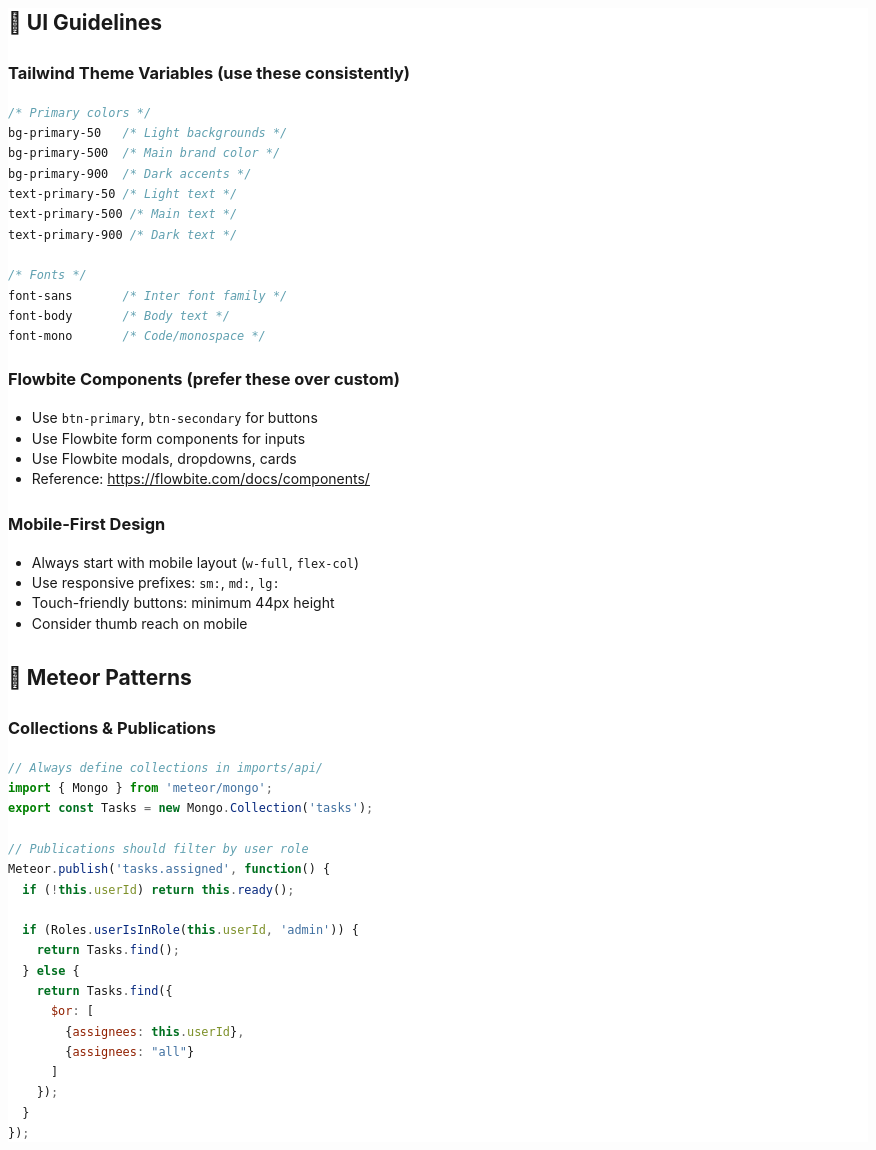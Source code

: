 ## 🎨 UI Guidelines

### Tailwind Theme Variables (use these consistently)
```css
/* Primary colors */
bg-primary-50   /* Light backgrounds */
bg-primary-500  /* Main brand color */
bg-primary-900  /* Dark accents */
text-primary-50 /* Light text */
text-primary-500 /* Main text */
text-primary-900 /* Dark text */

/* Fonts */
font-sans       /* Inter font family */
font-body       /* Body text */
font-mono       /* Code/monospace */
```

### Flowbite Components (prefer these over custom)
- Use `btn-primary`, `btn-secondary` for buttons
- Use Flowbite form components for inputs
- Use Flowbite modals, dropdowns, cards
- Reference: https://flowbite.com/docs/components/

### Mobile-First Design
- Always start with mobile layout (`w-full`, `flex-col`)
- Use responsive prefixes: `sm:`, `md:`, `lg:`
- Touch-friendly buttons: minimum 44px height
- Consider thumb reach on mobile

## 🔄 Meteor Patterns

### Collections & Publications
```javascript
// Always define collections in imports/api/
import { Mongo } from 'meteor/mongo';
export const Tasks = new Mongo.Collection('tasks');

// Publications should filter by user role
Meteor.publish('tasks.assigned', function() {
  if (!this.userId) return this.ready();
  
  if (Roles.userIsInRole(this.userId, 'admin')) {
    return Tasks.find();
  } else {
    return Tasks.find({
      $or: [
        {assignees: this.userId},
        {assignees: "all"}
      ]
    });
  }
});
```
